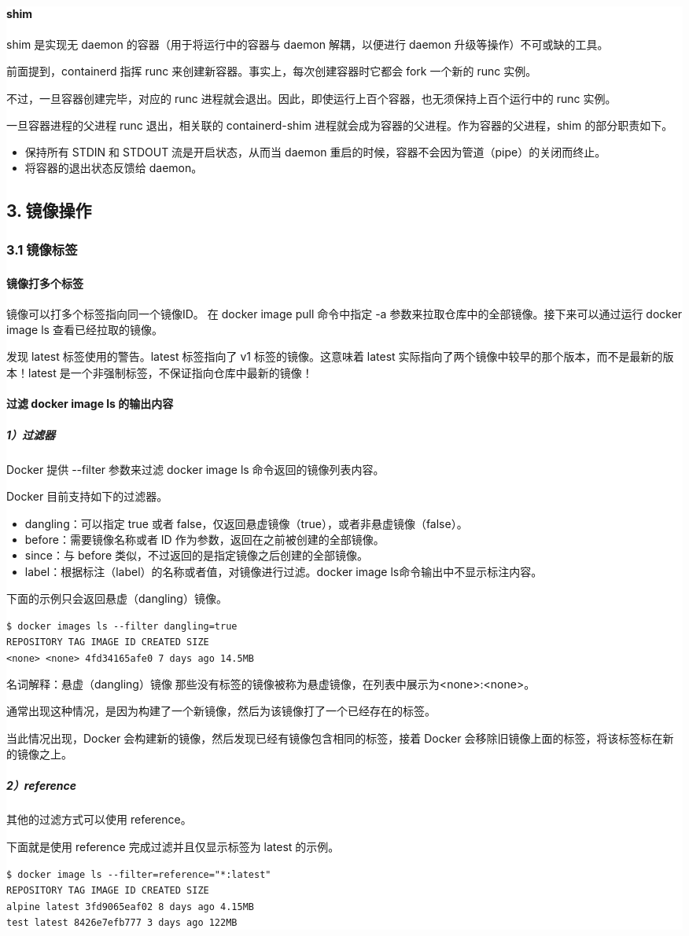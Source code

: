 #### shim
shim 是实现无 daemon 的容器（用于将运行中的容器与 daemon 解耦，以便进行 daemon 升级等操作）不可或缺的工具。

前面提到，containerd 指挥 runc 来创建新容器。事实上，每次创建容器时它都会 fork 一个新的 runc 实例。

不过，一旦容器创建完毕，对应的 runc 进程就会退出。因此，即使运行上百个容器，也无须保持上百个运行中的 runc 实例。

一旦容器进程的父进程 runc 退出，相关联的 containerd-shim 进程就会成为容器的父进程。作为容器的父进程，shim 的部分职责如下。

-    保持所有 STDIN 和 STDOUT 流是开启状态，从而当 daemon 重启的时候，容器不会因为管道（pipe）的关闭而终止。
-    将容器的退出状态反馈给 daemon。


## 3. 镜像操作
### 3.1 镜像标签
 
#### 镜像打多个标签
 镜像可以打多个标签指向同一个镜像ID。
 在 docker image pull 命令中指定 -a 参数来拉取仓库中的全部镜像。接下来可以通过运行 docker image ls 查看已经拉取的镜像。
 
发现 latest 标签使用的警告。latest 标签指向了 v1 标签的镜像。这意味着 latest 实际指向了两个镜像中较早的那个版本，而不是最新的版本！latest 是一个非强制标签，不保证指向仓库中最新的镜像！
 
 
 #### 过滤 docker image ls 的输出内容
 
 
 ##### 1）过滤器
 
 Docker 提供 --filter 参数来过滤 docker image ls 命令返回的镜像列表内容。
 
 Docker 目前支持如下的过滤器。
- dangling：可以指定 true 或者 false，仅返回悬虚镜像（true），或者非悬虚镜像（false）。
- before：需要镜像名称或者 ID 作为参数，返回在之前被创建的全部镜像。
- since：与 before 类似，不过返回的是指定镜像之后创建的全部镜像。
- label：根据标注（label）的名称或者值，对镜像进行过滤。docker image ls命令输出中不显示标注内容。

下面的示例只会返回悬虚（dangling）镜像。
```
$ docker images ls --filter dangling=true
REPOSITORY TAG IMAGE ID CREATED SIZE
<none> <none> 4fd34165afe0 7 days ago 14.5MB
```

名词解释：悬虚（dangling）镜像
那些没有标签的镜像被称为悬虚镜像，在列表中展示为\<none>:\<none>。

通常出现这种情况，是因为构建了一个新镜像，然后为该镜像打了一个已经存在的标签。

当此情况出现，Docker 会构建新的镜像，然后发现已经有镜像包含相同的标签，接着 Docker 会移除旧镜像上面的标签，将该标签标在新的镜像之上。

##### 2）reference 
其他的过滤方式可以使用 reference。

下面就是使用 reference 完成过滤并且仅显示标签为 latest 的示例。
```
$ docker image ls --filter=reference="*:latest"
REPOSITORY TAG IMAGE ID CREATED SIZE
alpine latest 3fd9065eaf02 8 days ago 4.15MB
test latest 8426e7efb777 3 days ago 122MB
```
